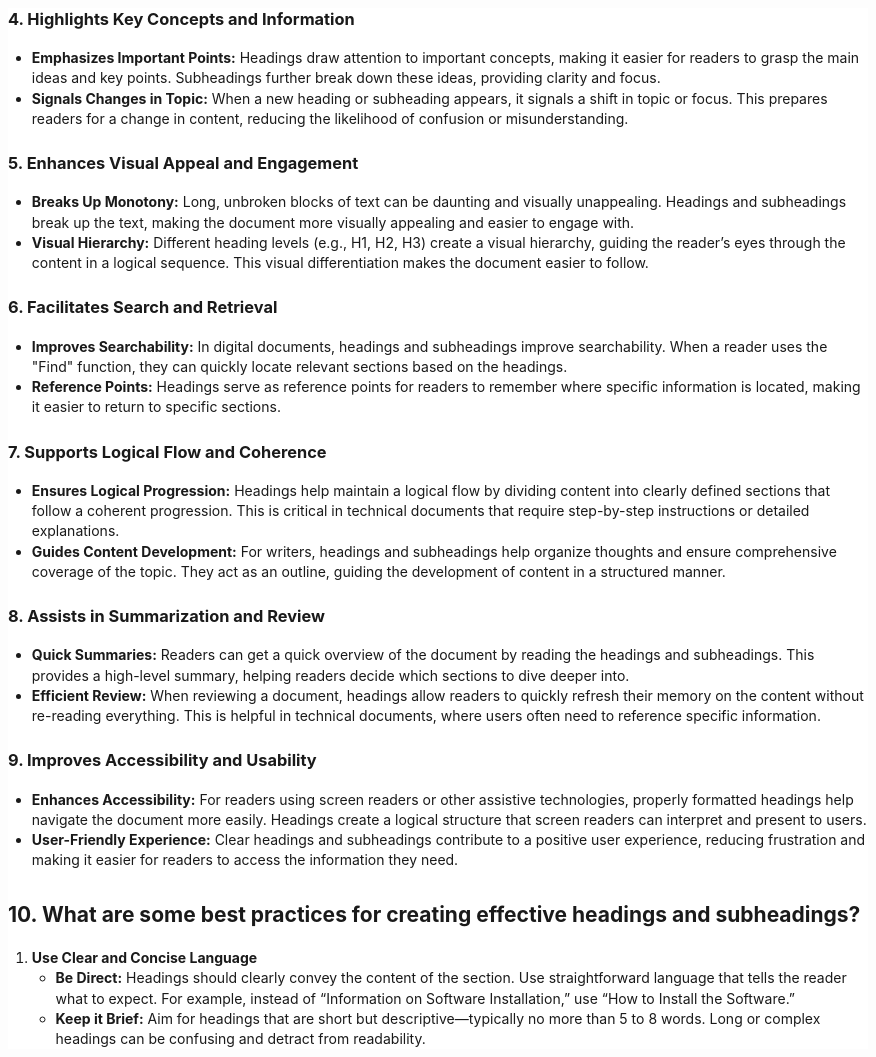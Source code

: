 ### 4. **Highlights Key Concepts and Information**
   - **Emphasizes Important Points:** Headings draw attention to important concepts, making it easier for readers to grasp the main ideas and key points. Subheadings further break down these ideas, providing clarity and focus.
   - **Signals Changes in Topic:** When a new heading or subheading appears, it signals a shift in topic or focus. This prepares readers for a change in content, reducing the likelihood of confusion or misunderstanding.

### 5. **Enhances Visual Appeal and Engagement**
   - **Breaks Up Monotony:** Long, unbroken blocks of text can be daunting and visually unappealing. Headings and subheadings break up the text, making the document more visually appealing and easier to engage with.
   - **Visual Hierarchy:** Different heading levels (e.g., H1, H2, H3) create a visual hierarchy, guiding the reader’s eyes through the content in a logical sequence. This visual differentiation makes the document easier to follow.

### 6. **Facilitates Search and Retrieval**
   - **Improves Searchability:** In digital documents, headings and subheadings improve searchability. When a reader uses the "Find" function, they can quickly locate relevant sections based on the headings.
   - **Reference Points:** Headings serve as reference points for readers to remember where specific information is located, making it easier to return to specific sections.

### 7. **Supports Logical Flow and Coherence**
   - **Ensures Logical Progression:** Headings help maintain a logical flow by dividing content into clearly defined sections that follow a coherent progression. This is critical in technical documents that require step-by-step instructions or detailed explanations.
   - **Guides Content Development:** For writers, headings and subheadings help organize thoughts and ensure comprehensive coverage of the topic. They act as an outline, guiding the development of content in a structured manner.

### 8. **Assists in Summarization and Review**
   - **Quick Summaries:** Readers can get a quick overview of the document by reading the headings and subheadings. This provides a high-level summary, helping readers decide which sections to dive deeper into.
   - **Efficient Review:** When reviewing a document, headings allow readers to quickly refresh their memory on the content without re-reading everything. This is helpful in technical documents, where users often need to reference specific information.

### 9. **Improves Accessibility and Usability**
   - **Enhances Accessibility:** For readers using screen readers or other assistive technologies, properly formatted headings help navigate the document more easily. Headings create a logical structure that screen readers can interpret and present to users.
   - **User-Friendly Experience:** Clear headings and subheadings contribute to a positive user experience, reducing frustration and making it easier for readers to access the information they need.

## 10. What are some best practices for creating effective headings and subheadings?
1. **Use Clear and Concise Language**
   - **Be Direct:** Headings should clearly convey the content of the section. Use straightforward language that tells the reader what to expect. For example, instead of “Information on Software Installation,” use “How to Install the Software.”
   - **Keep it Brief:** Aim for headings that are short but descriptive—typically no more than 5 to 8 words. Long or complex headings can be confusing and detract from readability.
